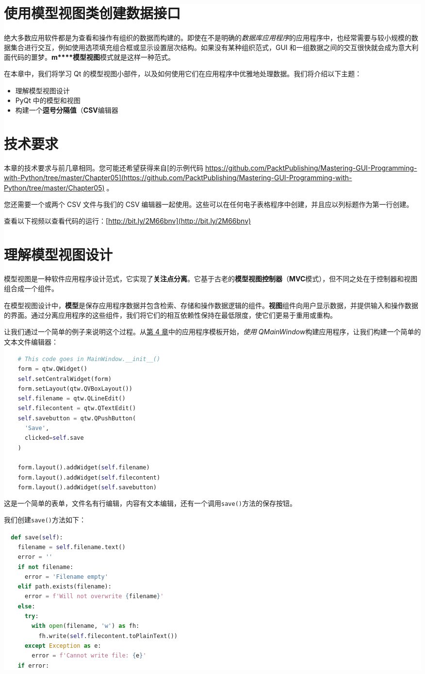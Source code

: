# 使用模型视图类创建数据接口

绝大多数应用软件都是为查看和操作有组织的数据而构建的。即使在不是明确的*数据库应用程序*的应用程序中，也经常需要与较小规模的数据集合进行交互，例如使用选项填充组合框或显示设置层次结构。如果没有某种组织范式，GUI 和一组数据之间的交互很快就会成为意大利面代码的噩梦。**m****模型视图**模式就是这样一种范式。

在本章中，我们将学习 Qt 的模型视图小部件，以及如何使用它们在应用程序中优雅地处理数据。我们将介绍以下主题：

*   理解模型视图设计
*   PyQt 中的模型和视图
*   构建一个**逗号分隔值**（**CSV**编辑器

# 技术要求

本章的技术要求与前几章相同。您可能还希望获得来自[的示例代码 https://github.com/PacktPublishing/Mastering-GUI-Programming-with-Python/tree/master/Chapter05](https://github.com/PacktPublishing/Mastering-GUI-Programming-with-Python/tree/master/Chapter05) 。

您还需要一个或两个 CSV 文件与我们的 CSV 编辑器一起使用。这些可以在任何电子表格程序中创建，并且应以列标题作为第一行创建。

查看以下视频以查看代码的运行：[http://bit.ly/2M66bnv](http://bit.ly/2M66bnv)

# 理解模型视图设计

模型视图是一种软件应用程序设计范式，它实现了**关注点分离**。它基于古老的**模型视图控制器**（**MVC**模式），但不同之处在于控制器和视图组合成一个组件。

在模型视图设计中，**模型**是保存应用程序数据并包含检索、存储和操作数据逻辑的组件。**视图**组件向用户显示数据，并提供输入和操作数据的界面。通过分离应用程序的这些组件，我们将它们的相互依赖性保持在最低限度，使它们更易于重用或重构。

让我们通过一个简单的例子来说明这个过程。从[第 4 章](04.html)中的应用程序模板开始，*使用 QMainWindow*构建应用程序，让我们构建一个简单的文本文件编辑器：

```py
    # This code goes in MainWindow.__init__()
    form = qtw.QWidget()
    self.setCentralWidget(form)
    form.setLayout(qtw.QVBoxLayout())
    self.filename = qtw.QLineEdit()
    self.filecontent = qtw.QTextEdit()
    self.savebutton = qtw.QPushButton(
      'Save',
      clicked=self.save
    )

    form.layout().addWidget(self.filename)
    form.layout().addWidget(self.filecontent)
    form.layout().addWidget(self.savebutton)
```

这是一个简单的表单，文件名有行编辑，内容有文本编辑，还有一个调用`save()`方法的保存按钮。

我们创建`save()`方法如下：

```py
  def save(self):
    filename = self.filename.text()
    error = ''
    if not filename:
      error = 'Filename empty'
    elif path.exists(filename):
      error = f'Will not overwrite {filename}'
    else:
      try:
        with open(filename, 'w') as fh:
          fh.write(self.filecontent.toPlainText())
      except Exception as e:
        error = f'Cannot write file: {e}'
    if error:
```